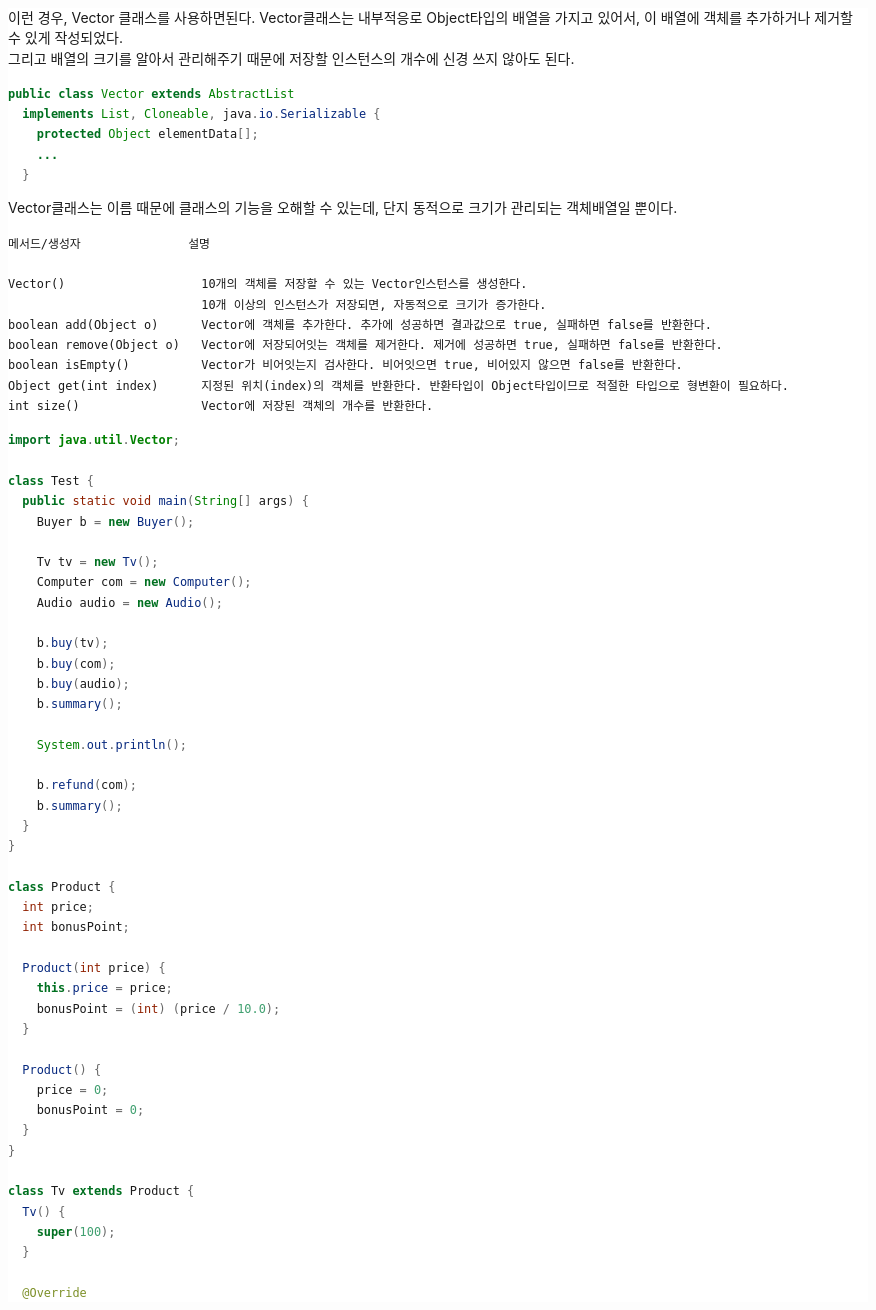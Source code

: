 이런 경우, Vector 클래스를 사용하면된다. Vector클래스는 내부적응로 Object타입의 배열을 가지고 있어서, 이 배열에 객체를 추가하거나 제거할 수 있게 작성되었다.  
그리고 배열의 크기를 알아서 관리해주기 때문에 저장할 인스턴스의 개수에 신경 쓰지 않아도 된다.  
```java
public class Vector extends AbstractList
  implements List, Cloneable, java.io.Serializable {
    protected Object elementData[];
    ...
  }
```
Vector클래스는 이름 때문에 클래스의 기능을 오해할 수 있는데, 단지 동적으로 크기가 관리되는 객체배열일 뿐이다.  
```
메서드/생성자               설명

Vector()                   10개의 객체를 저장할 수 있는 Vector인스턴스를 생성한다. 
                           10개 이상의 인스턴스가 저장되면, 자동적으로 크기가 증가한다.
boolean add(Object o)      Vector에 객체를 추가한다. 추가에 성공하면 결과값으로 true, 실패하면 false를 반환한다. 
boolean remove(Object o)   Vector에 저장되어잇는 객체를 제거한다. 제거에 성공하면 true, 실패하면 false를 반환한다.
boolean isEmpty()          Vector가 비어잇는지 검사한다. 비어잇으면 true, 비어있지 않으면 false를 반환한다.
Object get(int index)      지정된 위치(index)의 객체를 반환한다. 반환타입이 Object타입이므로 적절한 타입으로 형변환이 필요하다.
int size()                 Vector에 저장된 객체의 개수를 반환한다. 
```
```java
import java.util.Vector;

class Test {
  public static void main(String[] args) {
    Buyer b = new Buyer();

    Tv tv = new Tv();
    Computer com = new Computer();
    Audio audio = new Audio();

    b.buy(tv);
    b.buy(com);
    b.buy(audio);
    b.summary();

    System.out.println();

    b.refund(com);
    b.summary();
  }
}

class Product {
  int price;
  int bonusPoint;

  Product(int price) {
    this.price = price;
    bonusPoint = (int) (price / 10.0);
  }

  Product() {
    price = 0;
    bonusPoint = 0;
  }
}

class Tv extends Product {
  Tv() {
    super(100);
  }

  @Override
```